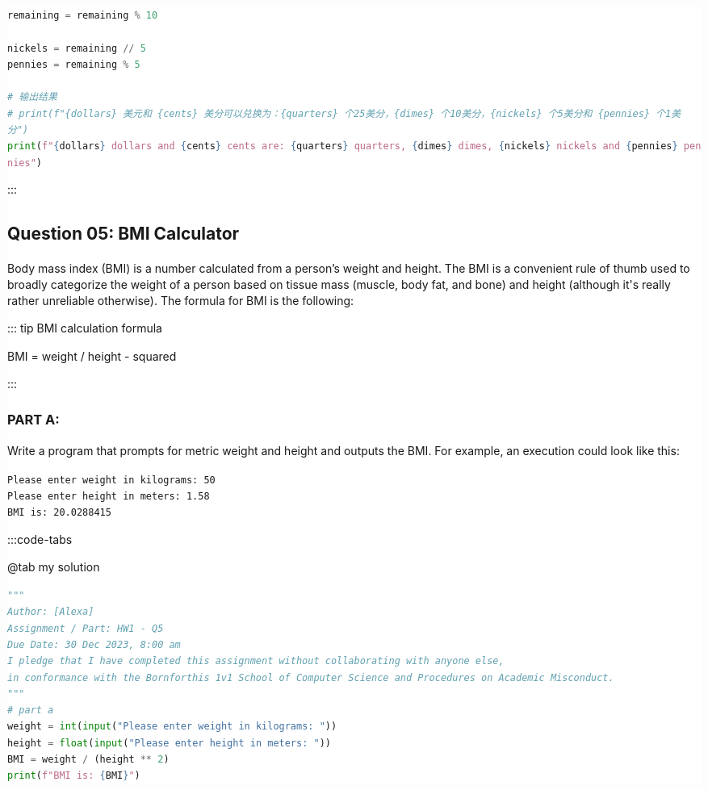 ```python
remaining = remaining % 10

nickels = remaining // 5
pennies = remaining % 5

# 输出结果
# print(f"{dollars} 美元和 {cents} 美分可以兑换为：{quarters} 个25美分，{dimes} 个10美分，{nickels} 个5美分和 {pennies} 个1美分")
print(f"{dollars} dollars and {cents} cents are: {quarters} quarters, {dimes} dimes, {nickels} nickels and {pennies} pennies")
```

:::

## Question 05: BMI Calculator

Body mass index (BMI) is a number calculated from a person’s weight and height. The BMI is a convenient rule of thumb used to broadly categorize the weight of a person based on tissue mass (muscle, body fat, and bone) and height (although it's really rather unreliable otherwise). The formula for BMI is the following:

::: tip BMI calculation formula 

BMI = weight / height - squared

:::

### PART A:

Write a program that prompts for metric weight and height and outputs the BMI. For example, an execution could look like this:

```text
Please enter weight in kilograms: 50
Please enter height in meters: 1.58
BMI is: 20.0288415
```

:::code-tabs

@tab my solution

```python
"""
Author: [Alexa]
Assignment / Part: HW1 - Q5
Due Date: 30 Dec 2023, 8:00 am
I pledge that I have completed this assignment without collaborating with anyone else,
in conformance with the Bornforthis 1v1 School of Computer Science and Procedures on Academic Misconduct.
"""
# part a
weight = int(input("Please enter weight in kilograms: "))
height = float(input("Please enter height in meters: "))
BMI = weight / (height ** 2)
print(f"BMI is: {BMI}")
```
